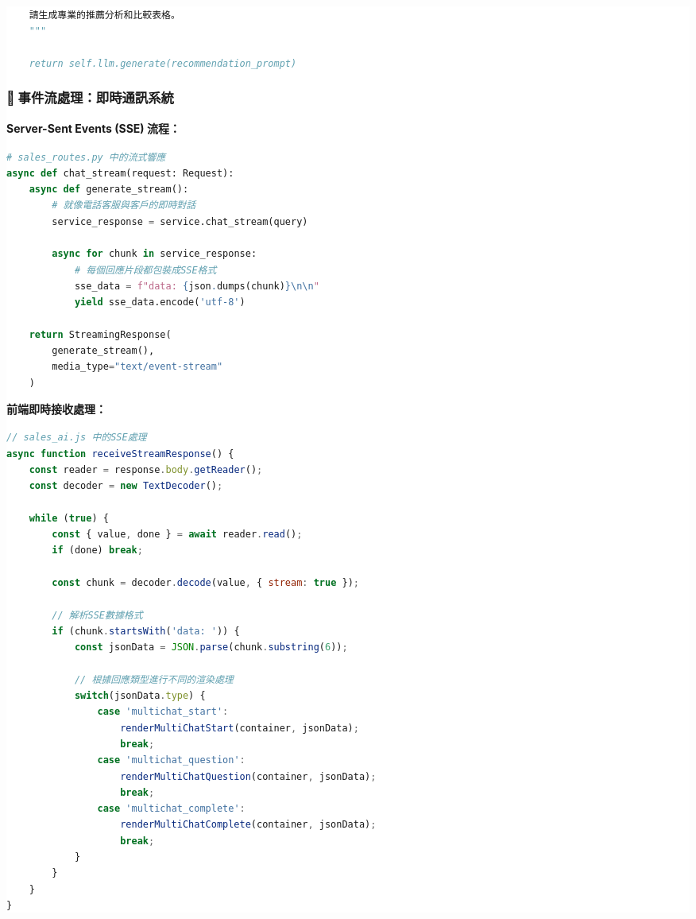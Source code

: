 ```python
    請生成專業的推薦分析和比較表格。
    """
    
    return self.llm.generate(recommendation_prompt)
```

### 🔄 事件流處理：即時通訊系統

**Server-Sent Events (SSE) 流程：**

```python
# sales_routes.py 中的流式響應
async def chat_stream(request: Request):
    async def generate_stream():
        # 就像電話客服與客戶的即時對話
        service_response = service.chat_stream(query)
        
        async for chunk in service_response:
            # 每個回應片段都包裝成SSE格式
            sse_data = f"data: {json.dumps(chunk)}\n\n"
            yield sse_data.encode('utf-8')
    
    return StreamingResponse(
        generate_stream(), 
        media_type="text/event-stream"
    )
```

**前端即時接收處理：**
```javascript
// sales_ai.js 中的SSE處理
async function receiveStreamResponse() {
    const reader = response.body.getReader();
    const decoder = new TextDecoder();
    
    while (true) {
        const { value, done } = await reader.read();
        if (done) break;
        
        const chunk = decoder.decode(value, { stream: true });
        
        // 解析SSE數據格式
        if (chunk.startsWith('data: ')) {
            const jsonData = JSON.parse(chunk.substring(6));
            
            // 根據回應類型進行不同的渲染處理
            switch(jsonData.type) {
                case 'multichat_start':
                    renderMultiChatStart(container, jsonData);
                    break;
                case 'multichat_question':
                    renderMultiChatQuestion(container, jsonData);
                    break;
                case 'multichat_complete':
                    renderMultiChatComplete(container, jsonData);
                    break;
            }
        }
    }
}
```
